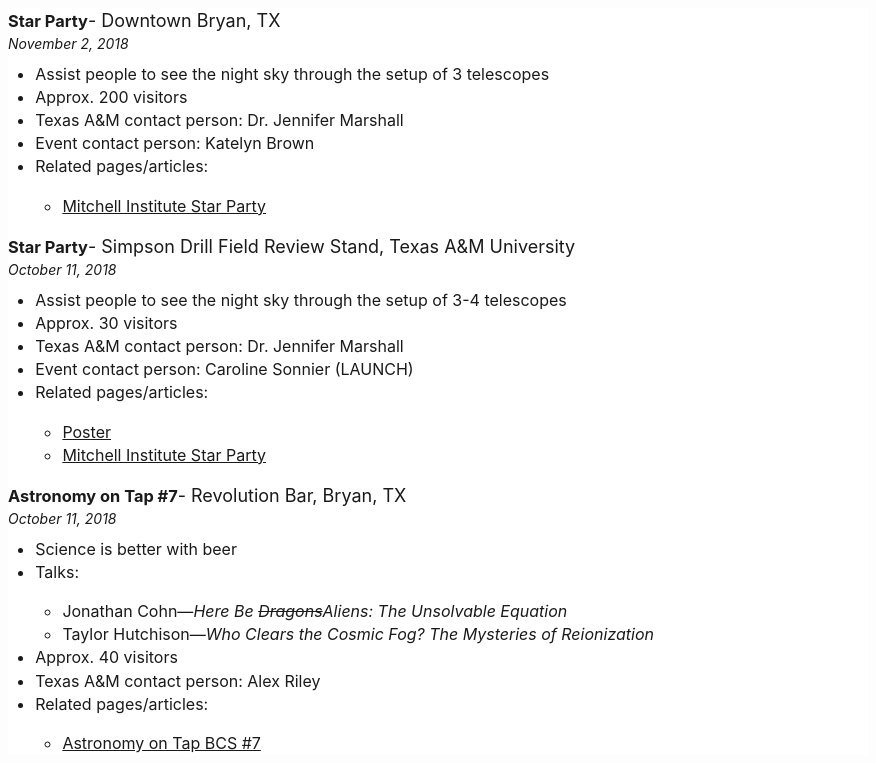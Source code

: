 <h3 style='display:inline'>Star Party</h3><font size="+1">- Downtown Bryan, TX</font>
<div style="margin-bottom:0%"><i>November 2, 2018</i></div>
<font size="+0">
	<ul style="margin-top:0%">
		<li style="margin-top:1%">Assist people to see the night sky through the setup of 3 telescopes</li>
		<li>Approx. 200 visitors</li>
		<li>Texas A&M contact person: Dr. Jennifer Marshall</li>
		<li>Event contact person: Katelyn Brown</li>
		<li>Related pages/articles:</li>
		<ul>
		  <li><a href="/pages/starparty/">Mitchell Institute Star Party</a></li>
		</ul>
	</ul>
</font>

<h3 style='display:inline'>Star Party</h3><font size="+1">- Simpson Drill Field Review Stand, Texas A&M University</font>
<div style="margin-bottom:0%"><i>October 11, 2018</i></div>
<font size="+0">
	<ul style="margin-top:0%">
		<li style="margin-top:1%">Assist people to see the night sky through the setup of 3-4 telescopes</li>
		<li>Approx. 30 visitors</li>
		<li>Texas A&M contact person: Dr. Jennifer Marshall</li>
		<li>Event contact person: Caroline Sonnier (LAUNCH)</li>
		<li>Related pages/articles:</li>
		<ul>
		  <li><a href="/pages/assets/outreach/starparty_fall2018.png" target="_blank">Poster</a></li>
		  <li><a href="/pages/starparty/">Mitchell Institute Star Party</a></li>
		</ul>
	</ul>
</font>

<h3 style='display:inline'>Astronomy on Tap #7</h3><font size="+1">- Revolution Bar, Bryan, TX</font>
<div style="margin-bottom:0%"><i>October 11, 2018</i></div>
<font size="+0">
	<ul style="margin-top:0%">
		<li style="margin-top:1%">Science is better with beer</li>
		<li>Talks:</li>
		<ul>
			<li>Jonathan Cohn—<i>Here Be <s>Dragons</s>Aliens: The Unsolvable Equation</i></li>
			<li>Taylor Hutchison—<i>Who Clears the Cosmic Fog? The Mysteries of Reionization</i></li>
		</ul>
		<li>Approx. 40 visitors</li>
		<li>Texas A&M contact person: Alex Riley</li>
		<li>Related pages/articles:</li>
		<ul>
		  <li><a href="https://astronomyontap.org/2018/10/aot-bcs-7/" target="_blank">Astronomy on Tap BCS #7</a></li>
		</ul>
	</ul>
</font>
